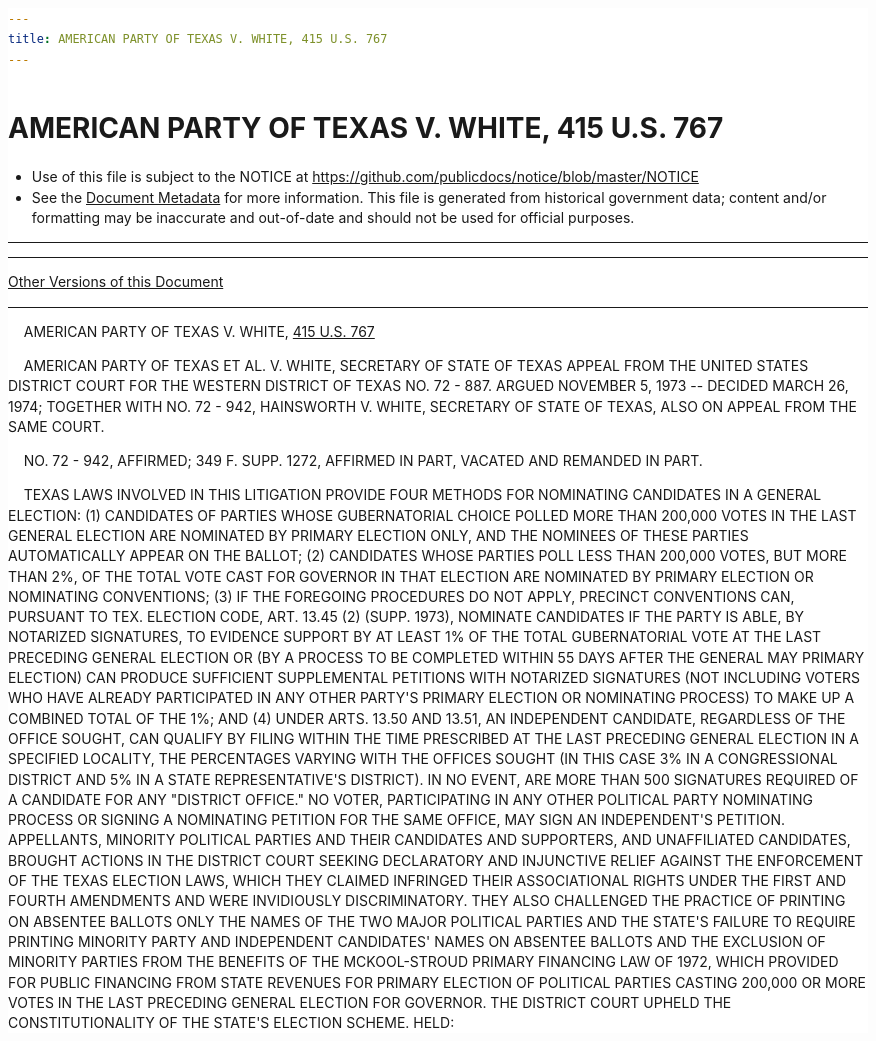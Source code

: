 ```yaml
---
title: AMERICAN PARTY OF TEXAS V. WHITE, 415 U.S. 767
---
```


# AMERICAN PARTY OF TEXAS V. WHITE, 415 U.S. 767

* Use of this file is subject to the NOTICE at https://github.com/publicdocs/notice/blob/master/NOTICE
* See the [Document Metadata](../../../index.md) for more information.
  This file is generated from historical government data; content and/or formatting may be inaccurate and out-of-date and should not be used for official purposes.

----------
----------

[Other Versions of this Document](https://publicdocs.github.io/go/links?ns=uslm-x&ref=%2Fus%2Fcourts%2Fscotus%2FusReporter%2F415%2F767)

----------

    AMERICAN PARTY OF TEXAS V. WHITE, [415 U.S. 767][/us/courts/scotus/usReporter/415/767]

    AMERICAN PARTY OF TEXAS ET AL. V. WHITE, SECRETARY OF STATE OF TEXAS APPEAL FROM THE UNITED STATES DISTRICT COURT FOR THE WESTERN DISTRICT OF TEXAS NO. 72 - 887.  ARGUED NOVEMBER 5, 1973 -- DECIDED MARCH 26, 1974; TOGETHER WITH NO. 72 - 942, HAINSWORTH V. WHITE, SECRETARY OF STATE OF TEXAS, ALSO ON APPEAL FROM THE SAME COURT.

    NO. 72 - 942, AFFIRMED; 349 F. SUPP. 1272, AFFIRMED IN PART, VACATED AND REMANDED IN PART.

    TEXAS LAWS INVOLVED IN THIS LITIGATION PROVIDE FOUR METHODS FOR NOMINATING CANDIDATES IN A GENERAL ELECTION: (1) CANDIDATES OF PARTIES WHOSE GUBERNATORIAL CHOICE POLLED MORE THAN 200,000 VOTES IN THE LAST GENERAL ELECTION ARE NOMINATED BY PRIMARY ELECTION ONLY, AND THE NOMINEES OF THESE PARTIES AUTOMATICALLY APPEAR ON THE BALLOT; (2) CANDIDATES WHOSE PARTIES POLL LESS THAN 200,000 VOTES, BUT MORE THAN 2%, OF THE TOTAL VOTE CAST FOR GOVERNOR IN THAT ELECTION ARE NOMINATED BY PRIMARY ELECTION OR NOMINATING CONVENTIONS; (3) IF THE FOREGOING PROCEDURES DO NOT APPLY, PRECINCT CONVENTIONS CAN, PURSUANT TO TEX.  ELECTION CODE, ART. 13.45 (2) (SUPP. 1973), NOMINATE CANDIDATES IF THE PARTY IS ABLE, BY NOTARIZED SIGNATURES, TO EVIDENCE SUPPORT BY AT LEAST 1% OF THE TOTAL GUBERNATORIAL VOTE AT THE LAST PRECEDING GENERAL ELECTION OR (BY A PROCESS TO BE COMPLETED WITHIN 55 DAYS AFTER THE GENERAL MAY PRIMARY ELECTION) CAN PRODUCE SUFFICIENT SUPPLEMENTAL PETITIONS WITH NOTARIZED SIGNATURES (NOT INCLUDING VOTERS WHO HAVE ALREADY PARTICIPATED IN ANY OTHER PARTY'S PRIMARY ELECTION OR NOMINATING PROCESS) TO MAKE UP A COMBINED TOTAL OF THE 1%; AND (4) UNDER ARTS. 13.50 AND 13.51, AN INDEPENDENT CANDIDATE, REGARDLESS OF THE OFFICE SOUGHT, CAN QUALIFY BY FILING WITHIN THE TIME PRESCRIBED AT THE LAST PRECEDING GENERAL ELECTION IN A SPECIFIED LOCALITY, THE PERCENTAGES VARYING WITH THE OFFICES SOUGHT (IN THIS CASE 3% IN A CONGRESSIONAL DISTRICT AND 5% IN A STATE REPRESENTATIVE'S DISTRICT).  IN NO EVENT, ARE MORE THAN 500 SIGNATURES REQUIRED OF A CANDIDATE FOR ANY "DISTRICT OFFICE."  NO VOTER, PARTICIPATING IN ANY OTHER POLITICAL PARTY NOMINATING PROCESS OR SIGNING A NOMINATING PETITION FOR THE SAME OFFICE, MAY SIGN AN INDEPENDENT'S PETITION.  APPELLANTS, MINORITY POLITICAL PARTIES AND THEIR CANDIDATES AND SUPPORTERS, AND UNAFFILIATED CANDIDATES, BROUGHT ACTIONS IN THE DISTRICT COURT SEEKING DECLARATORY AND INJUNCTIVE RELIEF AGAINST THE ENFORCEMENT OF THE TEXAS ELECTION LAWS, WHICH THEY CLAIMED INFRINGED THEIR ASSOCIATIONAL RIGHTS UNDER THE FIRST AND FOURTH AMENDMENTS AND WERE INVIDIOUSLY DISCRIMINATORY.  THEY ALSO CHALLENGED THE PRACTICE OF PRINTING ON ABSENTEE BALLOTS ONLY THE NAMES OF THE TWO MAJOR POLITICAL PARTIES AND THE STATE'S FAILURE TO REQUIRE PRINTING MINORITY PARTY AND INDEPENDENT CANDIDATES' NAMES ON ABSENTEE BALLOTS AND THE EXCLUSION OF MINORITY PARTIES FROM THE BENEFITS OF THE MCKOOL-STROUD PRIMARY FINANCING LAW OF 1972, WHICH PROVIDED FOR PUBLIC FINANCING FROM STATE REVENUES FOR PRIMARY ELECTION OF POLITICAL PARTIES CASTING 200,000 OR MORE VOTES IN THE LAST PRECEDING GENERAL ELECTION FOR GOVERNOR.  THE DISTRICT COURT UPHELD THE CONSTITUTIONALITY OF THE STATE'S ELECTION SCHEME.  HELD:


[/us/courts/scotus/usReporter/415/767]: https://publicdocs.github.io/go/links?ns=uslm-x&ref=%2Fus%2Fcourts%2Fscotus%2FusReporter%2F415%2F767
[/us/courts/scotus/usReporter/410/752]: https://publicdocs.github.io/go/links?ns=uslm-x&ref=%2Fus%2Fcourts%2Fscotus%2FusReporter%2F410%2F752
[/us/courts/scotus/usReporter/409/512]: https://publicdocs.github.io/go/links?ns=uslm-x&ref=%2Fus%2Fcourts%2Fscotus%2FusReporter%2F409%2F512
[/us/courts/scotus/usReporter/414/524]: https://publicdocs.github.io/go/links?ns=uslm-x&ref=%2Fus%2Fcourts%2Fscotus%2FusReporter%2F414%2F524
[/us/courts/scotus/usReporter/410/965]: https://publicdocs.github.io/go/links?ns=uslm-x&ref=%2Fus%2Fcourts%2Fscotus%2FusReporter%2F410%2F965
[/us/courts/scotus/usReporter/372/726]: https://publicdocs.github.io/go/links?ns=uslm-x&ref=%2Fus%2Fcourts%2Fscotus%2FusReporter%2F372%2F726
[/us/courts/scotus/usReporter/403/431]: https://publicdocs.github.io/go/links?ns=uslm-x&ref=%2Fus%2Fcourts%2Fscotus%2FusReporter%2F403%2F431
[/us/courts/scotus/usReporter/403/925]: https://publicdocs.github.io/go/links?ns=uslm-x&ref=%2Fus%2Fcourts%2Fscotus%2FusReporter%2F403%2F925
[/us/courts/scotus/usReporter/410/752]: https://publicdocs.github.io/go/links?ns=uslm-x&ref=%2Fus%2Fcourts%2Fscotus%2FusReporter%2F410%2F752
[/us/courts/scotus/usReporter/414/51]: https://publicdocs.github.io/go/links?ns=uslm-x&ref=%2Fus%2Fcourts%2Fscotus%2FusReporter%2F414%2F51
[/us/courts/scotus/usReporter/405/330]: https://publicdocs.github.io/go/links?ns=uslm-x&ref=%2Fus%2Fcourts%2Fscotus%2FusReporter%2F405%2F330
[/us/courts/scotus/usReporter/405/134]: https://publicdocs.github.io/go/links?ns=uslm-x&ref=%2Fus%2Fcourts%2Fscotus%2FusReporter%2F405%2F134
[/us/courts/scotus/usReporter/394/802]: https://publicdocs.github.io/go/links?ns=uslm-x&ref=%2Fus%2Fcourts%2Fscotus%2FusReporter%2F394%2F802
[/us/courts/scotus/usReporter/409/512]: https://publicdocs.github.io/go/links?ns=uslm-x&ref=%2Fus%2Fcourts%2Fscotus%2FusReporter%2F409%2F512
[/us/courts/scotus/usReporter/414/524]: https://publicdocs.github.io/go/links?ns=uslm-x&ref=%2Fus%2Fcourts%2Fscotus%2FusReporter%2F414%2F524
[/us/courts/scotus/usReporter/410/752]: https://publicdocs.github.io/go/links?ns=uslm-x&ref=%2Fus%2Fcourts%2Fscotus%2FusReporter%2F410%2F752
[/us/courts/scotus/usReporter/409/803]: https://publicdocs.github.io/go/links?ns=uslm-x&ref=%2Fus%2Fcourts%2Fscotus%2FusReporter%2F409%2F803
[/us/courts/scotus/usReporter/371/415]: https://publicdocs.github.io/go/links?ns=uslm-x&ref=%2Fus%2Fcourts%2Fscotus%2FusReporter%2F371%2F415
[/us/courts/scotus/usReporter/393/23]: https://publicdocs.github.io/go/links?ns=uslm-x&ref=%2Fus%2Fcourts%2Fscotus%2FusReporter%2F393%2F23
[/us/courts/scotus/usReporter/414/51]: https://publicdocs.github.io/go/links?ns=uslm-x&ref=%2Fus%2Fcourts%2Fscotus%2FusReporter%2F414%2F51
[/us/courts/scotus/usReporter/403/431]: https://publicdocs.github.io/go/links?ns=uslm-x&ref=%2Fus%2Fcourts%2Fscotus%2FusReporter%2F403%2F431
[/us/courts/scotus/usReporter/405/330]: https://publicdocs.github.io/go/links?ns=uslm-x&ref=%2Fus%2Fcourts%2Fscotus%2FusReporter%2F405%2F330
[/us/courts/scotus/usReporter/405/134]: https://publicdocs.github.io/go/links?ns=uslm-x&ref=%2Fus%2Fcourts%2Fscotus%2FusReporter%2F405%2F134
[/us/courts/scotus/usReporter/403/925]: https://publicdocs.github.io/go/links?ns=uslm-x&ref=%2Fus%2Fcourts%2Fscotus%2FusReporter%2F403%2F925
[/us/courts/scotus/usReporter/400/859]: https://publicdocs.github.io/go/links?ns=uslm-x&ref=%2Fus%2Fcourts%2Fscotus%2FusReporter%2F400%2F859
[/us/courts/scotus/usReporter/400/806]: https://publicdocs.github.io/go/links?ns=uslm-x&ref=%2Fus%2Fcourts%2Fscotus%2FusReporter%2F400%2F806
[/us/courts/scotus/usReporter/393/23]: https://publicdocs.github.io/go/links?ns=uslm-x&ref=%2Fus%2Fcourts%2Fscotus%2FusReporter%2F393%2F23
[/us/courts/scotus/usReporter/403/431]: https://publicdocs.github.io/go/links?ns=uslm-x&ref=%2Fus%2Fcourts%2Fscotus%2FusReporter%2F403%2F431
[/us/courts/scotus/usReporter/403/431]: https://publicdocs.github.io/go/links?ns=uslm-x&ref=%2Fus%2Fcourts%2Fscotus%2FusReporter%2F403%2F431
[/us/courts/scotus/usReporter/409/803]: https://publicdocs.github.io/go/links?ns=uslm-x&ref=%2Fus%2Fcourts%2Fscotus%2FusReporter%2F409%2F803